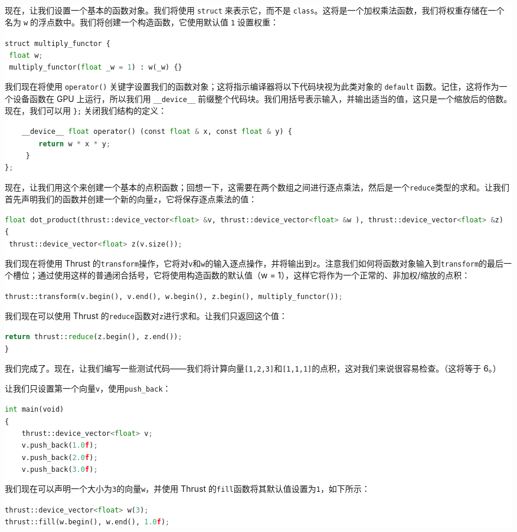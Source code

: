 现在，让我们设置一个基本的函数对象。我们将使用 `struct` 来表示它，而不是 `class`。这将是一个加权乘法函数，我们将权重存储在一个名为 `w` 的浮点数中。我们将创建一个构造函数，它使用默认值 `1` 设置权重：

```py
struct multiply_functor {
 float w;
 multiply_functor(float _w = 1) : w(_w) {}
```

我们现在将使用 `operator()` 关键字设置我们的函数对象；这将指示编译器将以下代码块视为此类对象的 `default` 函数。记住，这将作为一个设备函数在 GPU 上运行，所以我们用 `__device__` 前缀整个代码块。我们用括号表示输入，并输出适当的值，这只是一个缩放后的倍数。现在，我们可以用 `};` 关闭我们结构的定义：

```py
    __device__ float operator() (const float & x, const float & y) { 
        return w * x * y;
     }
};
```

现在，让我们用这个来创建一个基本的点积函数；回想一下，这需要在两个数组之间进行逐点乘法，然后是一个`reduce`类型的求和。让我们首先声明我们的函数并创建一个新的向量`z`，它将保存逐点乘法的值：

```py
float dot_product(thrust::device_vector<float> &v, thrust::device_vector<float> &w ), thrust::device_vector<float> &z)
{
 thrust::device_vector<float> z(v.size());
```

我们现在将使用 Thrust 的`transform`操作，它将对`v`和`w`的输入逐点操作，并将输出到`z`。注意我们如何将函数对象输入到`transform`的最后一个槽位；通过使用这样的普通闭合括号，它将使用构造函数的默认值（w = 1），这样它将作为一个正常的、非加权/缩放的点积：

```py
thrust::transform(v.begin(), v.end(), w.begin(), z.begin(), multiply_functor());
```

我们现在可以使用 Thrust 的`reduce`函数对`z`进行求和。让我们只返回这个值：

```py
return thrust::reduce(z.begin(), z.end());
}
```

我们完成了。现在，让我们编写一些测试代码——我们将计算向量`[1,2,3]`和`[1,1,1]`的点积，这对我们来说很容易检查。（这将等于 6。）

让我们只设置第一个向量`v`，使用`push_back`：

```py
int main(void)
{
    thrust::device_vector<float> v;
    v.push_back(1.0f);
    v.push_back(2.0f);
    v.push_back(3.0f);
```

我们现在可以声明一个大小为`3`的向量`w`，并使用 Thrust 的`fill`函数将其默认值设置为`1`，如下所示：

```py
thrust::device_vector<float> w(3);
thrust::fill(w.begin(), w.end(), 1.0f);
```
